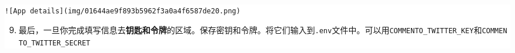     ![App details](img/01644ae9f893b5962f3a0a4f6587de20.png)

9.  最后，一旦你完成填写信息去**钥匙和令牌**的区域。保存密钥和令牌。将它们输入到`.env`文件中。可以用`COMMENTO_TWITTER_KEY`和`COMMENTO_TWITTER_SECRET`

